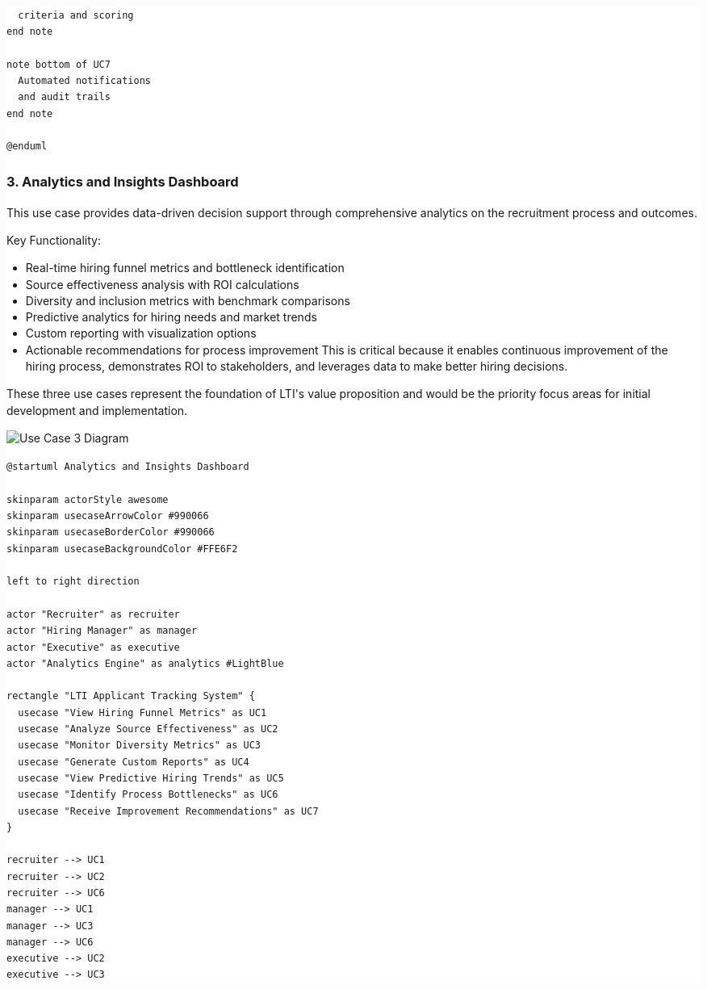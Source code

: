```plantuml
  criteria and scoring
end note

note bottom of UC7
  Automated notifications
  and audit trails
end note

@enduml
```

### 3. Analytics and Insights Dashboard

This use case provides data-driven decision support through comprehensive analytics on the recruitment process and outcomes.

Key Functionality:

- Real-time hiring funnel metrics and bottleneck identification
- Source effectiveness analysis with ROI calculations
- Diversity and inclusion metrics with benchmark comparisons
- Predictive analytics for hiring needs and market trends
- Custom reporting with visualization options
- Actionable recommendations for process improvement
This is critical because it enables continuous improvement of the hiring process, demonstrates ROI to stakeholders, and leverages data to make better hiring decisions.

These three use cases represent the foundation of LTI's value proposition and would be the priority focus areas for initial development and implementation.

![Use Case 3 Diagram](use-case-3-diagram.png)

```plantuml
@startuml Analytics and Insights Dashboard

skinparam actorStyle awesome
skinparam usecaseArrowColor #990066
skinparam usecaseBorderColor #990066
skinparam usecaseBackgroundColor #FFE6F2

left to right direction

actor "Recruiter" as recruiter
actor "Hiring Manager" as manager
actor "Executive" as executive
actor "Analytics Engine" as analytics #LightBlue

rectangle "LTI Applicant Tracking System" {
  usecase "View Hiring Funnel Metrics" as UC1
  usecase "Analyze Source Effectiveness" as UC2
  usecase "Monitor Diversity Metrics" as UC3
  usecase "Generate Custom Reports" as UC4
  usecase "View Predictive Hiring Trends" as UC5
  usecase "Identify Process Bottlenecks" as UC6
  usecase "Receive Improvement Recommendations" as UC7
}

recruiter --> UC1
recruiter --> UC2
recruiter --> UC6
manager --> UC1
manager --> UC3
manager --> UC6
executive --> UC2
executive --> UC3
```